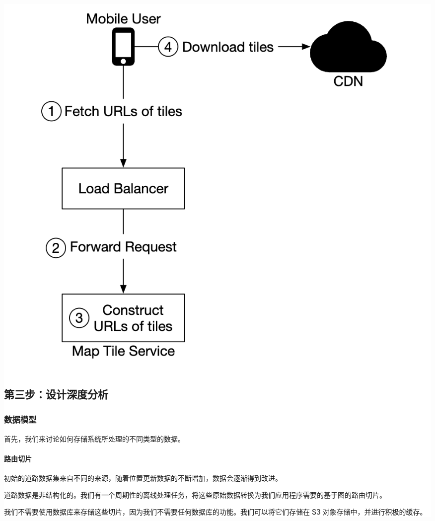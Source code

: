 ![map-tile-url-calculation](../image/system-design-217.png)

## 第三步：设计深度分析

### 数据模型

首先，我们来讨论如何存储系统所处理的不同类型的数据。

#### 路由切片

初始的道路数据集来自不同的来源，随着位置更新数据的不断增加，数据会逐渐得到改进。

道路数据是非结构化的。我们有一个周期性的离线处理任务，将这些原始数据转换为我们应用程序需要的基于图的路由切片。

我们不需要使用数据库来存储这些切片，因为我们不需要任何数据库的功能。我们可以将它们存储在 S3 对象存储中，并进行积极的缓存。
